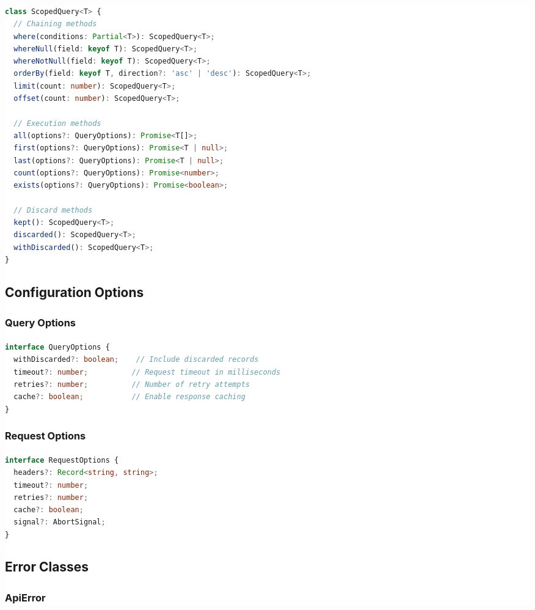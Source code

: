 ```typescript
class ScopedQuery<T> {
  // Chaining methods
  where(conditions: Partial<T>): ScopedQuery<T>;
  whereNull(field: keyof T): ScopedQuery<T>;
  whereNotNull(field: keyof T): ScopedQuery<T>;
  orderBy(field: keyof T, direction?: 'asc' | 'desc'): ScopedQuery<T>;
  limit(count: number): ScopedQuery<T>;
  offset(count: number): ScopedQuery<T>;
  
  // Execution methods
  all(options?: QueryOptions): Promise<T[]>;
  first(options?: QueryOptions): Promise<T | null>;
  last(options?: QueryOptions): Promise<T | null>;
  count(options?: QueryOptions): Promise<number>;
  exists(options?: QueryOptions): Promise<boolean>;
  
  // Discard methods
  kept(): ScopedQuery<T>;
  discarded(): ScopedQuery<T>;
  withDiscarded(): ScopedQuery<T>;
}
```

## Configuration Options

### Query Options

```typescript
interface QueryOptions {
  withDiscarded?: boolean;    // Include discarded records
  timeout?: number;          // Request timeout in milliseconds
  retries?: number;          // Number of retry attempts
  cache?: boolean;           // Enable response caching
}
```

### Request Options

```typescript
interface RequestOptions {
  headers?: Record<string, string>;
  timeout?: number;
  retries?: number;
  cache?: boolean;
  signal?: AbortSignal;
}
```

## Error Classes

### ApiError
